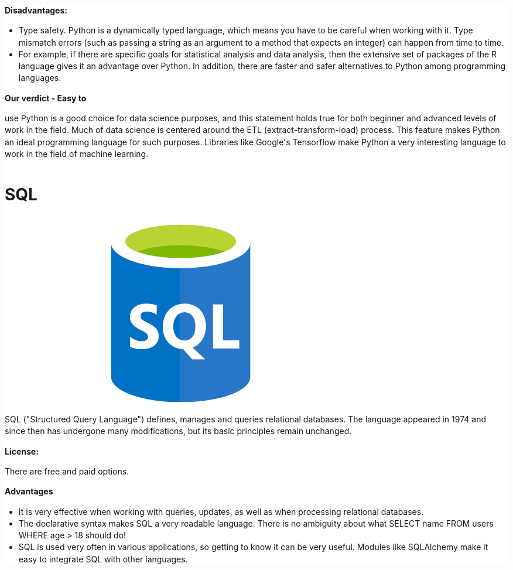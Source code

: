 **Disadvantages:**

- Type safety. Python is a dynamically typed language, which means you have to be careful when working with it. Type mismatch errors (such as passing a string as an argument to a method that expects an integer) can happen from time to time.
- For example, if there are specific goals for statistical analysis and data analysis, then the extensive set of packages of the R language gives it an advantage over Python. In addition, there are faster and safer alternatives to Python among programming languages.

**Our verdict - Easy to**

use Python is a good choice for data science purposes, and this statement holds true for both beginner and advanced levels of work in the field. Much of data science is centered around the ETL (extract-transform-load) process. This feature makes Python an ideal programming language for such purposes. Libraries like Google's Tensorflow make Python a very interesting language to work in the field of machine learning.

# **SQL**

![4](image/4.png)

SQL ("Structured Query Language") defines, manages and queries relational databases. The language appeared in 1974 and since then has undergone many modifications, but its basic principles remain unchanged.

**License:**

There are free and paid options.

**Advantages**

- It is very effective when working with queries, updates, as well as when processing relational databases.
- The declarative syntax makes SQL a very readable language. There is no ambiguity about what SELECT name FROM users WHERE age > 18 should do!
- SQL is used very often in various applications, so getting to know it can be very useful. Modules like SQLAlchemy make it easy to integrate SQL with other languages.
